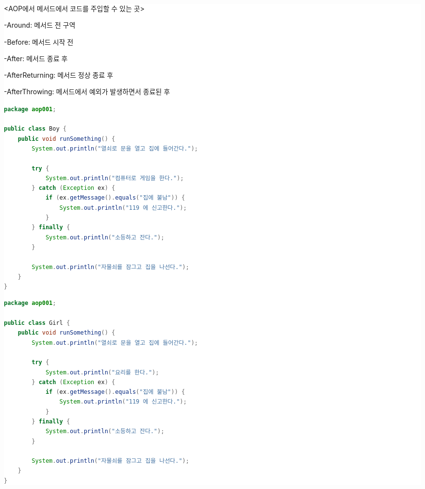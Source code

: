 <AOP에서 메서드에서 코드를 주입할 수 있는 곳>

-Around: 메서드 전 구역

-Before: 메서드 시작 전

-After: 메서드 종료 후

-AfterReturning: 메서드 정상 종료 후

-AfterThrowing: 메서드에서 예외가 발생하면서 종료된 후

```java
package aop001;

public class Boy {
    public void runSomething() {
        System.out.println("열쇠로 문을 열고 집에 들어간다.");

        try {
            System.out.println("컴퓨터로 게임을 한다.");
        } catch (Exception ex) {
            if (ex.getMessage().equals("집에 불남")) {
                System.out.println("119 에 신고한다.");
            }
        } finally {
            System.out.println("소등하고 잔다.");
        }

        System.out.println("자물쇠를 잠그고 집을 나선다.");
    }
}
```

```java
package aop001;

public class Girl {
    public void runSomething() {
        System.out.println("열쇠로 문을 열고 집에 들어간다.");

        try {
            System.out.println("요리를 한다.");
        } catch (Exception ex) {
            if (ex.getMessage().equals("집에 불남")) {
                System.out.println("119 에 신고한다.");
            }
        } finally {
            System.out.println("소등하고 잔다.");
        }

        System.out.println("자물쇠를 잠그고 집을 나선다.");
    }
}
```
